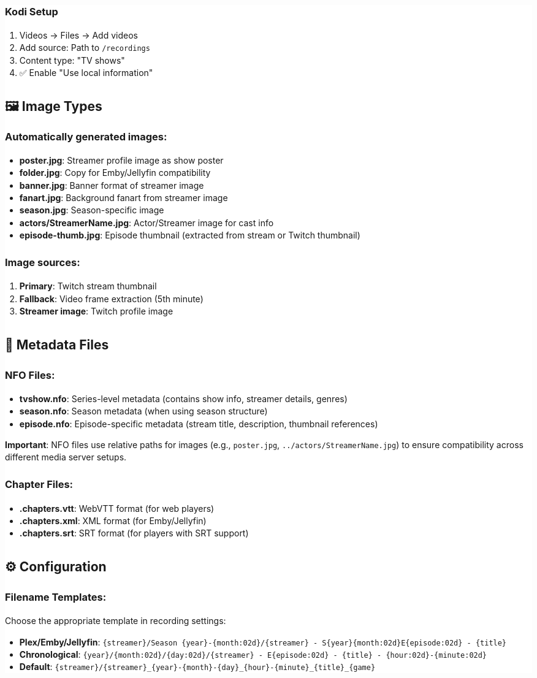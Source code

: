 ### Kodi Setup
1. Videos → Files → Add videos
2. Add source: Path to `/recordings`
3. Content type: "TV shows"
4. ✅ Enable "Use local information"

## 🖼️ Image Types

### Automatically generated images:
- **poster.jpg**: Streamer profile image as show poster
- **folder.jpg**: Copy for Emby/Jellyfin compatibility
- **banner.jpg**: Banner format of streamer image
- **fanart.jpg**: Background fanart from streamer image
- **season.jpg**: Season-specific image
- **actors/StreamerName.jpg**: Actor/Streamer image for cast info
- **episode-thumb.jpg**: Episode thumbnail (extracted from stream or Twitch thumbnail)

### Image sources:
1. **Primary**: Twitch stream thumbnail
2. **Fallback**: Video frame extraction (5th minute)
3. **Streamer image**: Twitch profile image

## 📄 Metadata Files

### NFO Files:
- **tvshow.nfo**: Series-level metadata (contains show info, streamer details, genres)
- **season.nfo**: Season metadata (when using season structure)
- **episode.nfo**: Episode-specific metadata (stream title, description, thumbnail references)

**Important**: NFO files use relative paths for images (e.g., `poster.jpg`, `../actors/StreamerName.jpg`) to ensure compatibility across different media server setups.

### Chapter Files:
- **.chapters.vtt**: WebVTT format (for web players)
- **.chapters.xml**: XML format (for Emby/Jellyfin)
- **.chapters.srt**: SRT format (for players with SRT support)

## ⚙️ Configuration

### Filename Templates:
Choose the appropriate template in recording settings:

- **Plex/Emby/Jellyfin**: `{streamer}/Season {year}-{month:02d}/{streamer} - S{year}{month:02d}E{episode:02d} - {title}`
- **Chronological**: `{year}/{month:02d}/{day:02d}/{streamer} - E{episode:02d} - {title} - {hour:02d}-{minute:02d}`
- **Default**: `{streamer}/{streamer}_{year}-{month}-{day}_{hour}-{minute}_{title}_{game}`
